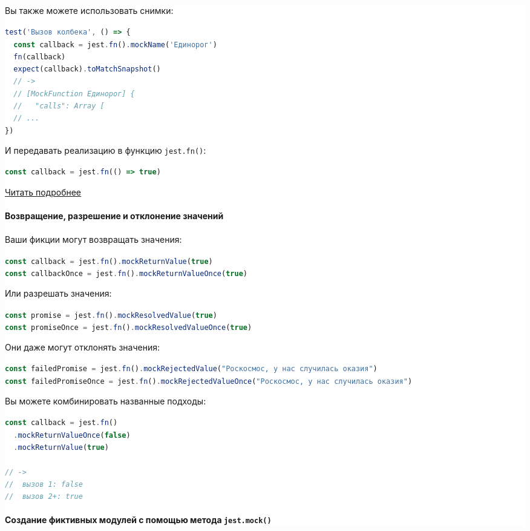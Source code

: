 Вы также можете использовать снимки:

```jsx
test('Вызов колбека', () => {
  const callback = jest.fn().mockName('Единорог')
  fn(callback)
  expect(callback).toMatchSnapshot()
  // ->
  // [MockFunction Единорог] {
  //   "calls": Array [
  // ...
})
```

И передавать реализацию в функцию `jest.fn()`:

```jsx
const callback = jest.fn(() => true)
```

[Читать подробнее](https://facebook.github.io/jest/docs/mock-function-api.html)

#### Возвращение, разрешение и отклонение значений

Ваши фикции могут возвращать значения:

```jsx
const callback = jest.fn().mockReturnValue(true)
const callbackOnce = jest.fn().mockReturnValueOnce(true)
```

Или разрешать значения:

```jsx
const promise = jest.fn().mockResolvedValue(true)
const promiseOnce = jest.fn().mockResolvedValueOnce(true)
```

Они даже могут отклонять значения:

```jsx
const failedPromise = jest.fn().mockRejectedValue("Роскосмос, у нас случилась оказия")
const failedPromiseOnce = jest.fn().mockRejectedValueOnce("Роскосмос, у нас случилась оказия")
```

Вы можете комбинировать названные подходы:

```jsx
const callback = jest.fn()
  .mockReturnValueOnce(false)
  .mockReturnValue(true)

// ->
//  вызов 1: false
//  вызов 2+: true
```

#### Создание фиктивных модулей с помощью метода `jest.mock()`
